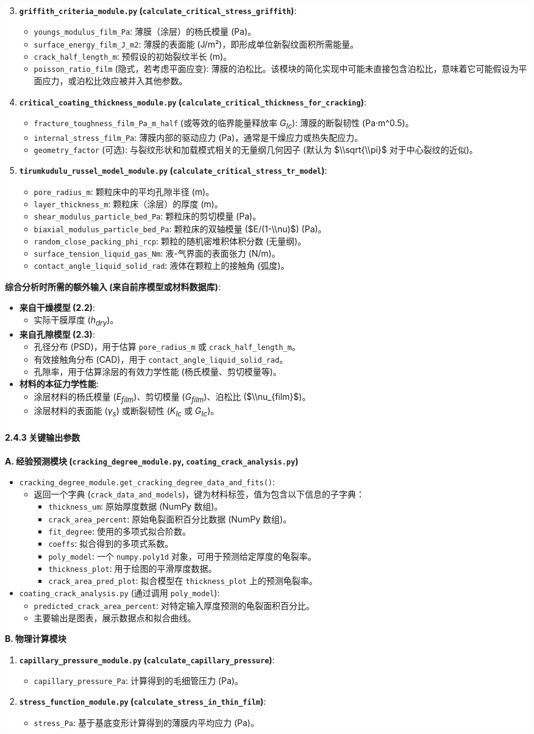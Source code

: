 3.  **`griffith_criteria_module.py` (`calculate_critical_stress_griffith`)**:
    *   `youngs_modulus_film_Pa`: 薄膜（涂层）的杨氏模量 (Pa)。
    *   `surface_energy_film_J_m2`: 薄膜的表面能 (J/m²)，即形成单位新裂纹面积所需能量。
    *   `crack_half_length_m`: 预假设的初始裂纹半长 (m)。
    *   `poisson_ratio_film` (隐式，若考虑平面应变): 薄膜的泊松比。该模块的简化实现中可能未直接包含泊松比，意味着它可能假设为平面应力，或泊松比效应被并入其他参数。

4.  **`critical_coating_thickness_module.py` (`calculate_critical_thickness_for_cracking`)**:
    *   `fracture_toughness_film_Pa_m_half` (或等效的临界能量释放率 $G_{Ic}$): 薄膜的断裂韧性 (Pa·m^0.5)。
    *   `internal_stress_film_Pa`: 薄膜内部的驱动应力 (Pa)，通常是干燥应力或热失配应力。
    *   `geometry_factor` (可选): 与裂纹形状和加载模式相关的无量纲几何因子 (默认为 $\\sqrt{\\pi}$ 对于中心裂纹的近似)。

5.  **`tirumkudulu_russel_model_module.py` (`calculate_critical_stress_tr_model`)**:
    *   `pore_radius_m`: 颗粒床中的平均孔隙半径 (m)。
    *   `layer_thickness_m`: 颗粒床（涂层）的厚度 (m)。
    *   `shear_modulus_particle_bed_Pa`: 颗粒床的剪切模量 (Pa)。
    *   `biaxial_modulus_particle_bed_Pa`: 颗粒床的双轴模量 ($E/(1-\\nu)$) (Pa)。
    *   `random_close_packing_phi_rcp`: 颗粒的随机密堆积体积分数 (无量纲)。
    *   `surface_tension_liquid_gas_Nm`: 液-气界面的表面张力 (N/m)。
    *   `contact_angle_liquid_solid_rad`: 液体在颗粒上的接触角 (弧度)。

**综合分析时所需的额外输入 (来自前序模型或材料数据库)**:
*   **来自干燥模型 (2.2)**:
    *   实际干膜厚度 ($h_{dry}$)。
*   **来自孔隙模型 (2.3)**:
    *   孔径分布 (PSD)，用于估算 `pore_radius_m` 或 `crack_half_length_m`。
    *   有效接触角分布 (CAD)，用于 `contact_angle_liquid_solid_rad`。
    *   孔隙率，用于估算涂层的有效力学性能 (杨氏模量、剪切模量等)。
*   **材料的本征力学性能**:
    *   涂层材料的杨氏模量 ($E_{film}$)、剪切模量 ($G_{film}$)、泊松比 ($\\nu_{film}$)。
    *   涂层材料的表面能 ($\gamma_s$) 或断裂韧性 ($K_{Ic}$ 或 $G_{Ic}$)。

#### 2.4.3 关键输出参数

**A. 经验预测模块 (`cracking_degree_module.py`, `coating_crack_analysis.py`)**

*   `cracking_degree_module.get_cracking_degree_data_and_fits()`:
    *   返回一个字典 (`crack_data_and_models`)，键为材料标签，值为包含以下信息的子字典：
        *   `thickness_um`: 原始厚度数据 (NumPy 数组)。
        *   `crack_area_percent`: 原始龟裂面积百分比数据 (NumPy 数组)。
        *   `fit_degree`: 使用的多项式拟合阶数。
        *   `coeffs`: 拟合得到的多项式系数。
        *   `poly_model`: 一个 `numpy.poly1d` 对象，可用于预测给定厚度的龟裂率。
        *   `thickness_plot`: 用于绘图的平滑厚度数据。
        *   `crack_area_pred_plot`: 拟合模型在 `thickness_plot` 上的预测龟裂率。
*   `coating_crack_analysis.py` (通过调用 `poly_model`):
    *   `predicted_crack_area_percent`: 对特定输入厚度预测的龟裂面积百分比。
    *   主要输出是图表，展示数据点和拟合曲线。

**B. 物理计算模块**

1.  **`capillary_pressure_module.py` (`calculate_capillary_pressure`)**:
    *   `capillary_pressure_Pa`: 计算得到的毛细管压力 (Pa)。

2.  **`stress_function_module.py` (`calculate_stress_in_thin_film`)**:
    *   `stress_Pa`: 基于基底变形计算得到的薄膜内平均应力 (Pa)。
